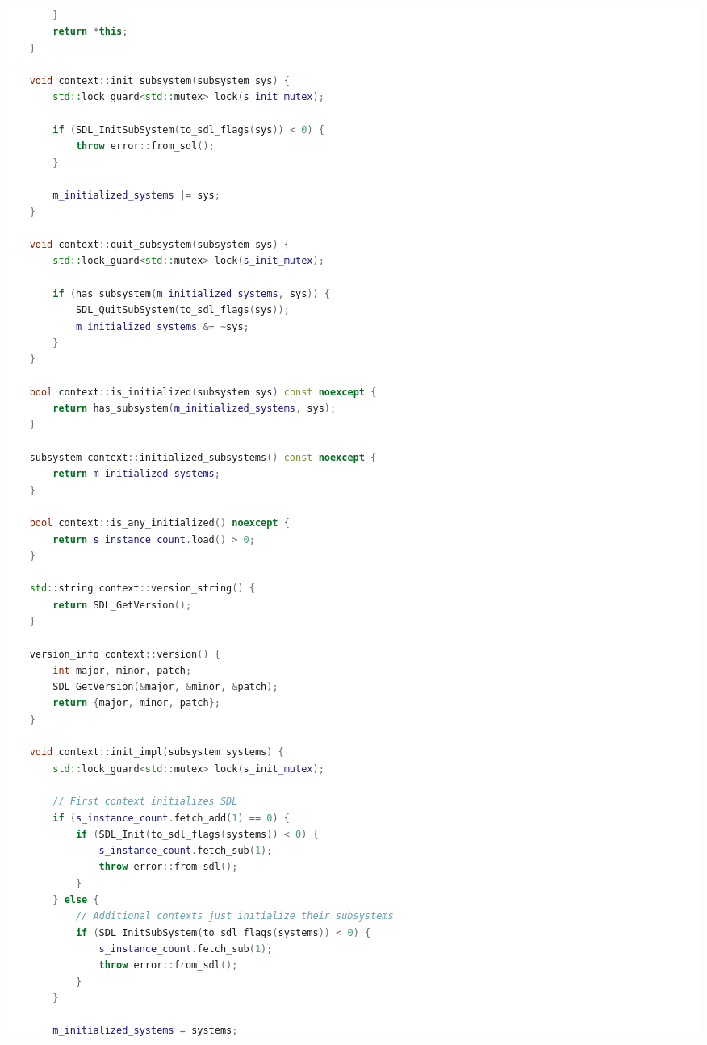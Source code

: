 ```cpp
        }
        return *this;
    }
    
    void context::init_subsystem(subsystem sys) {
        std::lock_guard<std::mutex> lock(s_init_mutex);
        
        if (SDL_InitSubSystem(to_sdl_flags(sys)) < 0) {
            throw error::from_sdl();
        }
        
        m_initialized_systems |= sys;
    }
    
    void context::quit_subsystem(subsystem sys) {
        std::lock_guard<std::mutex> lock(s_init_mutex);
        
        if (has_subsystem(m_initialized_systems, sys)) {
            SDL_QuitSubSystem(to_sdl_flags(sys));
            m_initialized_systems &= ~sys;
        }
    }
    
    bool context::is_initialized(subsystem sys) const noexcept {
        return has_subsystem(m_initialized_systems, sys);
    }
    
    subsystem context::initialized_subsystems() const noexcept {
        return m_initialized_systems;
    }
    
    bool context::is_any_initialized() noexcept {
        return s_instance_count.load() > 0;
    }
    
    std::string context::version_string() {
        return SDL_GetVersion();
    }
    
    version_info context::version() {
        int major, minor, patch;
        SDL_GetVersion(&major, &minor, &patch);
        return {major, minor, patch};
    }
    
    void context::init_impl(subsystem systems) {
        std::lock_guard<std::mutex> lock(s_init_mutex);
        
        // First context initializes SDL
        if (s_instance_count.fetch_add(1) == 0) {
            if (SDL_Init(to_sdl_flags(systems)) < 0) {
                s_instance_count.fetch_sub(1);
                throw error::from_sdl();
            }
        } else {
            // Additional contexts just initialize their subsystems
            if (SDL_InitSubSystem(to_sdl_flags(systems)) < 0) {
                s_instance_count.fetch_sub(1);
                throw error::from_sdl();
            }
        }
        
        m_initialized_systems = systems;
```